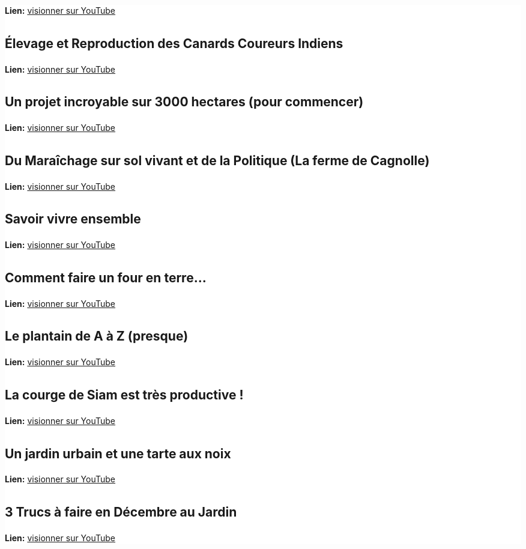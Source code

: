 
**Lien:** [visionner sur YouTube](https://www.youtube.com/watch?v=6LxzXLx4N2M)


## Élevage et Reproduction des Canards Coureurs Indiens


**Lien:** [visionner sur YouTube](https://www.youtube.com/watch?v=tul3FwQGyOY)


## Un projet incroyable sur 3000 hectares (pour commencer)


**Lien:** [visionner sur YouTube](https://www.youtube.com/watch?v=3SuLOmgW5-8)


## Du Maraîchage sur sol vivant et de la Politique (La ferme de Cagnolle)


**Lien:** [visionner sur YouTube](https://www.youtube.com/watch?v=9kOPvQO11vE&t=1411s)


## Savoir vivre ensemble


**Lien:** [visionner sur YouTube](https://www.youtube.com/watch?v=VJURlFSvYks)


## Comment faire un four en terre...


**Lien:** [visionner sur YouTube](https://www.youtube.com/watch?v=DXFzY-ae7gQ)


## Le plantain de A à Z (presque)


**Lien:** [visionner sur YouTube](https://www.youtube.com/watch?v=sQX4-FE1lok)


## La courge de Siam est très productive !


**Lien:** [visionner sur YouTube](https://www.youtube.com/watch?v=PWGWDZu8x6o)


## Un jardin urbain et une tarte aux noix


**Lien:** [visionner sur YouTube](https://www.youtube.com/watch?v=G-GsL24A6gU)


## 3 Trucs à faire en Décembre au Jardin


**Lien:** [visionner sur YouTube](https://www.youtube.com/watch?v=o2A0UA_tsDY)

